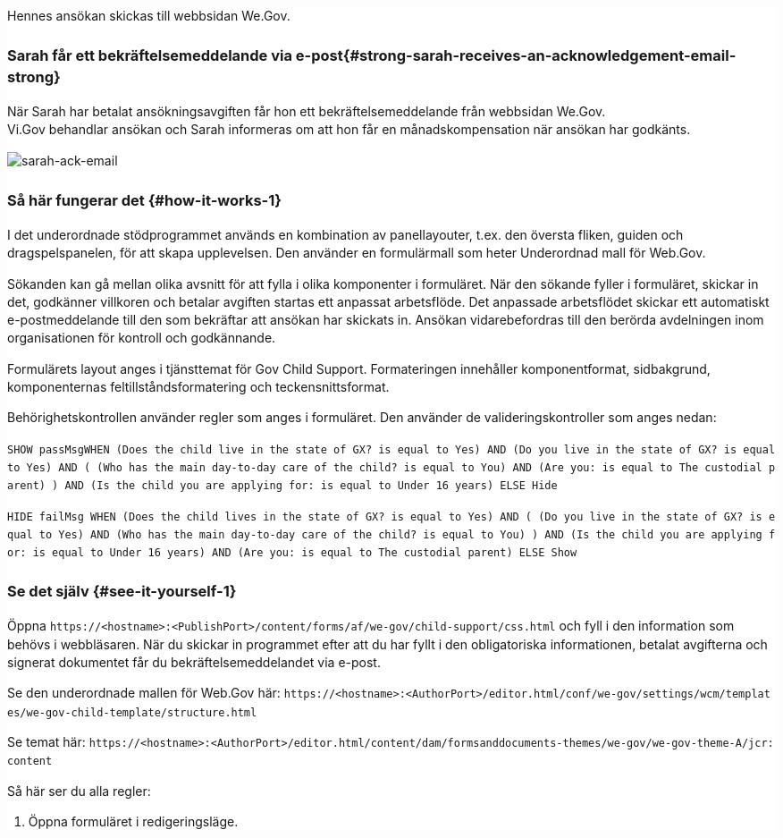 Hennes ansökan skickas till webbsidan We.Gov.

### <strong>Sarah får ett bekräftelsemeddelande via e-post</strong>{#strong-sarah-receives-an-acknowledgement-email-strong}

När Sarah har betalat ansökningsavgiften får hon ett bekräftelsemeddelande från webbsidan We.Gov.\
Vi.Gov behandlar ansökan och Sarah informeras om att hon får en månadskompensation när ansökan har godkänts.

![sarah-ack-email](assets/sarah-ack-email.png)

### Så här fungerar det {#how-it-works-1}

I det underordnade stödprogrammet används en kombination av panellayouter, t.ex. den översta fliken, guiden och dragspelspanelen, för att skapa upplevelsen. Den använder en formulärmall som heter Underordnad mall för Web.Gov.

Sökanden kan gå mellan olika avsnitt för att fylla i olika komponenter i formuläret. När den sökande fyller i formuläret, skickar in det, godkänner villkoren och betalar avgiften startas ett anpassat arbetsflöde. Det anpassade arbetsflödet skickar ett automatiskt e-postmeddelande till den som bekräftar att ansökan har skickats in. Ansökan vidarebefordras till den berörda avdelningen inom organisationen för kontroll och godkännande.

Formulärets layout anges i tjänsttemat för Gov Child Support. Formateringen innehåller komponentformat, sidbakgrund, komponenternas feltillståndsformatering och teckensnittsformat.

Behörighetskontrollen använder regler som anges i formuläret. Den använder de valideringskontroller som anges nedan:

`SHOW passMsgWHEN (Does the child live in the state of GX? is equal to Yes) AND (Do you live in the state of GX? is equal to Yes) AND ( (Who has the main day-to-day care of the child? is equal to You) AND (Are you: is equal to The custodial parent) ) AND (Is the child you are applying for: is equal to Under 16 years) ELSE Hide`

`HIDE failMsg WHEN (Does the child lives in the state of GX? is equal to Yes) AND ( (Do you live in the state of GX? is equal to Yes) AND (Who has the main day-to-day care of the child? is equal to You) ) AND (Is the child you are applying for: is equal to Under 16 years) AND (Are you: is equal to The custodial parent) ELSE Show`

### Se det själv {#see-it-yourself-1}

Öppna `https://<hostname>:<PublishPort>/content/forms/af/we-gov/child-support/css.html` och fyll i den information som behövs i webbläsaren. När du skickar in programmet efter att du har fyllt i den obligatoriska informationen, betalat avgifterna och signerat dokumentet får du bekräftelsemeddelandet via e-post.

Se den underordnade mallen för Web.Gov här: `https://<hostname>:<AuthorPort>/editor.html/conf/we-gov/settings/wcm/templates/we-gov-child-template/structure.html`

Se temat här: `https://<hostname>:<AuthorPort>/editor.html/content/dam/formsanddocuments-themes/we-gov/we-gov-theme-A/jcr:content`

Så här ser du alla regler:

1. Öppna formuläret i redigeringsläge.
